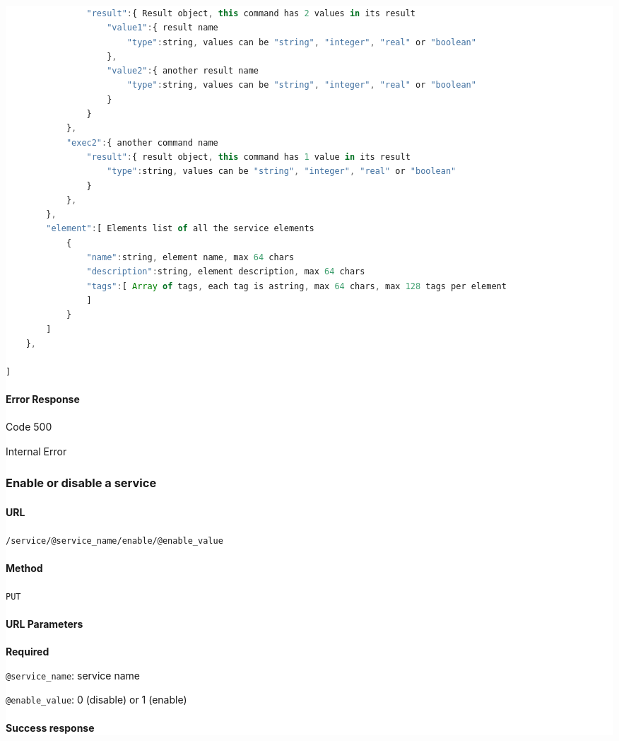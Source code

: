 ```javascript
                "result":{ Result object, this command has 2 values in its result
                    "value1":{ result name
                        "type":string, values can be "string", "integer", "real" or "boolean"
                    },
                    "value2":{ another result name
                        "type":string, values can be "string", "integer", "real" or "boolean"
                    }
                }
            },
            "exec2":{ another command name
                "result":{ result object, this command has 1 value in its result
                    "type":string, values can be "string", "integer", "real" or "boolean"
                }
            },
        },
        "element":[ Elements list of all the service elements
            {
                "name":string, element name, max 64 chars
                "description":string, element description, max 64 chars
                "tags":[ Array of tags, each tag is astring, max 64 chars, max 128 tags per element
                ]
            }
        ]
    },

]
```

#### Error Response

Code 500

Internal Error

### Enable or disable a service

#### URL

`/service/@service_name/enable/@enable_value`

#### Method

`PUT`

#### URL Parameters

**Required**

`@service_name`: service name

`@enable_value`: 0 (disable) or 1 (enable)

#### Success response
